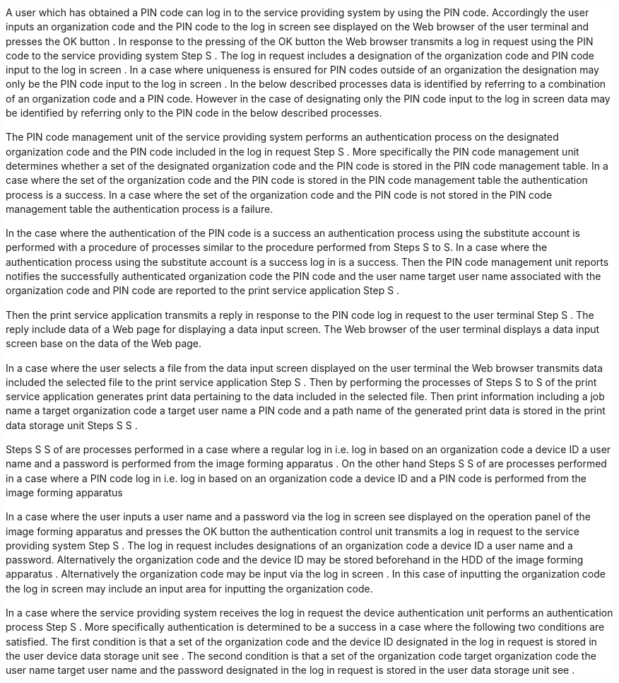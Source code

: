 A user which has obtained a PIN code can log in to the service providing system by using the PIN code. Accordingly the user inputs an organization code and the PIN code to the log in screen see displayed on the Web browser of the user terminal and presses the OK button . In response to the pressing of the OK button the Web browser transmits a log in request using the PIN code to the service providing system Step S . The log in request includes a designation of the organization code and PIN code input to the log in screen . In a case where uniqueness is ensured for PIN codes outside of an organization the designation may only be the PIN code input to the log in screen . In the below described processes data is identified by referring to a combination of an organization code and a PIN code. However in the case of designating only the PIN code input to the log in screen data may be identified by referring only to the PIN code in the below described processes.

The PIN code management unit of the service providing system performs an authentication process on the designated organization code and the PIN code included in the log in request Step S . More specifically the PIN code management unit determines whether a set of the designated organization code and the PIN code is stored in the PIN code management table. In a case where the set of the organization code and the PIN code is stored in the PIN code management table the authentication process is a success. In a case where the set of the organization code and the PIN code is not stored in the PIN code management table the authentication process is a failure.

In the case where the authentication of the PIN code is a success an authentication process using the substitute account is performed with a procedure of processes similar to the procedure performed from Steps S to S. In a case where the authentication process using the substitute account is a success log in is a success. Then the PIN code management unit reports notifies the successfully authenticated organization code the PIN code and the user name target user name associated with the organization code and PIN code are reported to the print service application Step S .

Then the print service application transmits a reply in response to the PIN code log in request to the user terminal Step S . The reply include data of a Web page for displaying a data input screen. The Web browser of the user terminal displays a data input screen base on the data of the Web page.

In a case where the user selects a file from the data input screen displayed on the user terminal the Web browser transmits data included the selected file to the print service application Step S . Then by performing the processes of Steps S to S of the print service application generates print data pertaining to the data included in the selected file. Then print information including a job name a target organization code a target user name a PIN code and a path name of the generated print data is stored in the print data storage unit Steps S S .

Steps S S of are processes performed in a case where a regular log in i.e. log in based on an organization code a device ID a user name and a password is performed from the image forming apparatus . On the other hand Steps S S of are processes performed in a case where a PIN code log in i.e. log in based on an organization code a device ID and a PIN code is performed from the image forming apparatus

In a case where the user inputs a user name and a password via the log in screen see displayed on the operation panel of the image forming apparatus and presses the OK button the authentication control unit transmits a log in request to the service providing system Step S . The log in request includes designations of an organization code a device ID a user name and a password. Alternatively the organization code and the device ID may be stored beforehand in the HDD of the image forming apparatus . Alternatively the organization code may be input via the log in screen . In this case of inputting the organization code the log in screen may include an input area for inputting the organization code.

In a case where the service providing system receives the log in request the device authentication unit performs an authentication process Step S . More specifically authentication is determined to be a success in a case where the following two conditions are satisfied. The first condition is that a set of the organization code and the device ID designated in the log in request is stored in the user device data storage unit see . The second condition is that a set of the organization code target organization code the user name target user name and the password designated in the log in request is stored in the user data storage unit see .
